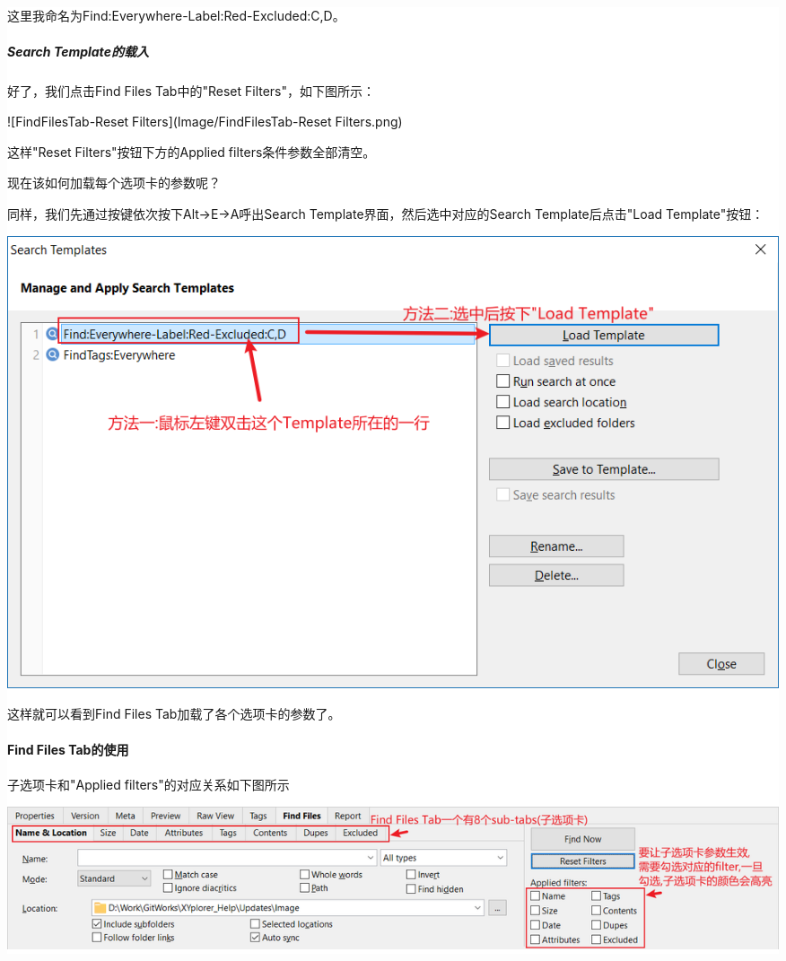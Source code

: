 这里我命名为Find:Everywhere-Label:Red-Excluded:C,D。

##### Search Template的载入

好了，我们点击Find Files Tab中的"Reset Filters"，如下图所示：

![FindFilesTab-Reset Filters](Image/FindFilesTab-Reset Filters.png)

这样"Reset Filters"按钮下方的Applied filters条件参数全部清空。

现在该如何加载每个选项卡的参数呢？

同样，我们先通过按键依次按下Alt->E->A呼出Search Template界面，然后选中对应的Search Template后点击"Load Template"按钮：

![FindFilesTab-SearchTemplate-LoadTemplate](Image/FindFilesTab-SearchTemplate-LoadTemplate.png)

这样就可以看到Find Files Tab加载了各个选项卡的参数了。

#### Find Files Tab的使用

子选项卡和"Applied filters"的对应关系如下图所示

![FindFilesTab-Subtabs&AppliedFilters](Image/FindFilesTab-Subtabs&AppliedFilters.png)
